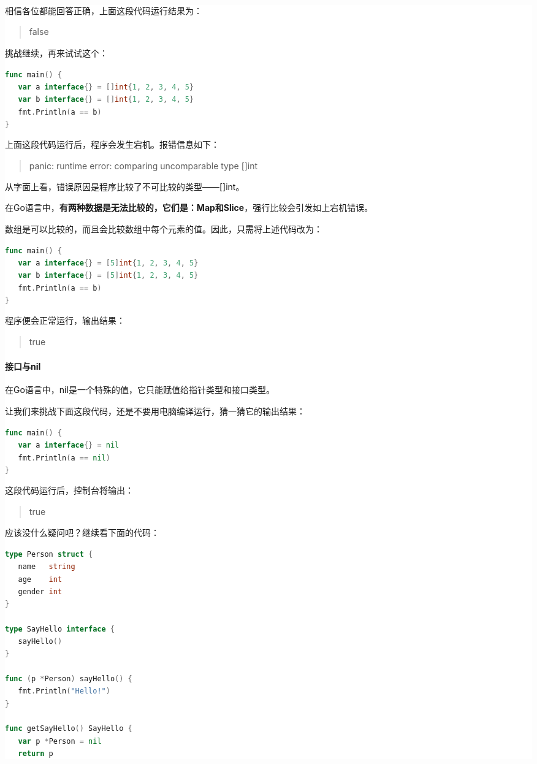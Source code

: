 相信各位都能回答正确，上面这段代码运行结果为：

> false

挑战继续，再来试试这个：

```go
func main() {
   var a interface{} = []int{1, 2, 3, 4, 5}
   var b interface{} = []int{1, 2, 3, 4, 5}
   fmt.Println(a == b)
}
```

上面这段代码运行后，程序会发生宕机。报错信息如下：

> panic: runtime error: comparing uncomparable type []int

从字面上看，错误原因是程序比较了不可比较的类型——[]int。

在Go语言中，**有两种数据是无法比较的，它们是：Map和Slice**，强行比较会引发如上宕机错误。

数组是可以比较的，而且会比较数组中每个元素的值。因此，只需将上述代码改为：

```go
func main() {
   var a interface{} = [5]int{1, 2, 3, 4, 5}
   var b interface{} = [5]int{1, 2, 3, 4, 5}
   fmt.Println(a == b)
}
```

程序便会正常运行，输出结果：

> true

#### 接口与nil

在Go语言中，nil是一个特殊的值，它只能赋值给指针类型和接口类型。

让我们来挑战下面这段代码，还是不要用电脑编译运行，猜一猜它的输出结果：

```go
func main() {
   var a interface{} = nil
   fmt.Println(a == nil)
}
```

这段代码运行后，控制台将输出：

> true

应该没什么疑问吧？继续看下面的代码：

```go
type Person struct {
   name   string
   age    int
   gender int
}

type SayHello interface {
   sayHello()
}

func (p *Person) sayHello() {
   fmt.Println("Hello!")
}

func getSayHello() SayHello {
   var p *Person = nil
   return p
```